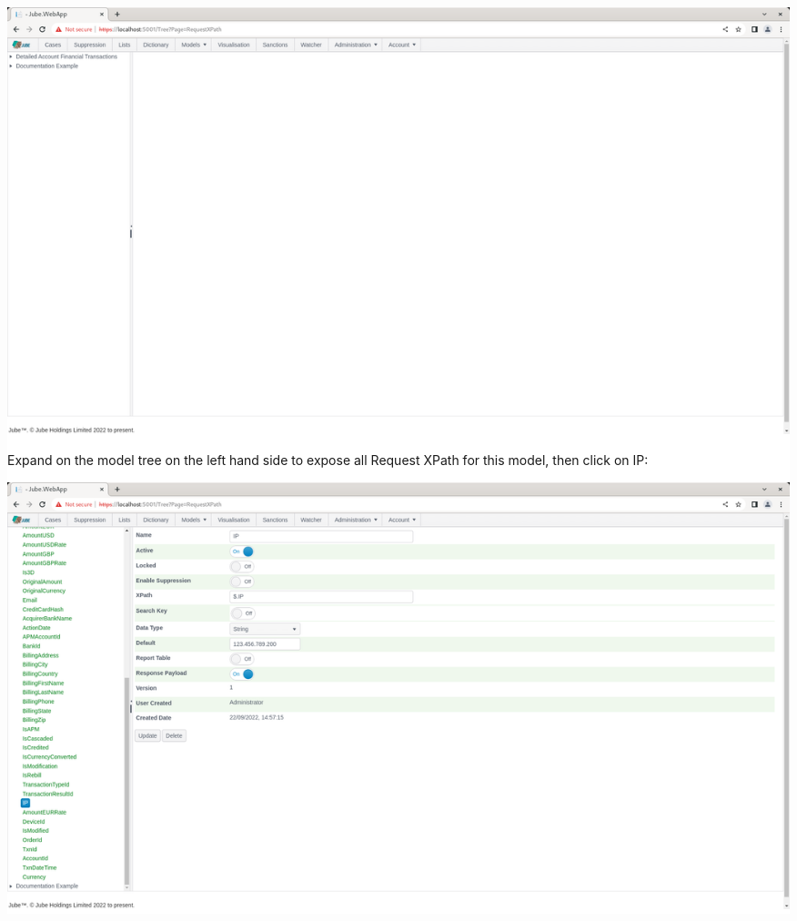 ![Image](TopOfTreeForRequestXPath.png)

Expand on the model tree on the left hand side to expose all Request XPath for this model,  then click on IP:

![Image](SelectedIPInRequestXPath.png)
